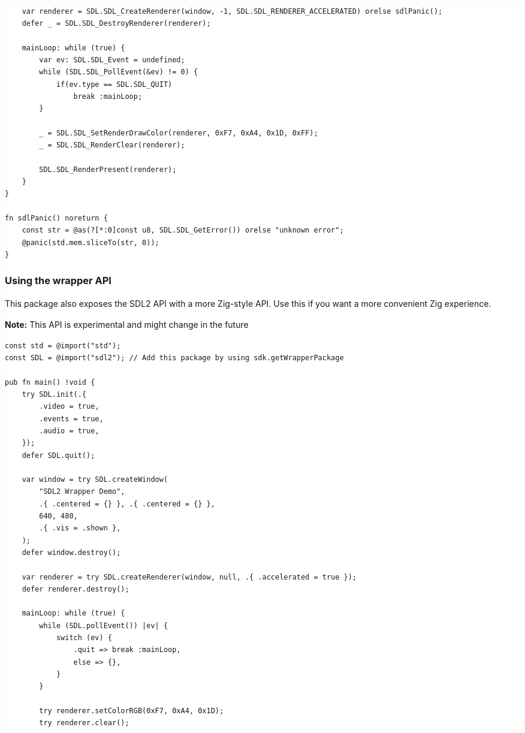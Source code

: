 ```zig
    var renderer = SDL.SDL_CreateRenderer(window, -1, SDL.SDL_RENDERER_ACCELERATED) orelse sdlPanic();
    defer _ = SDL.SDL_DestroyRenderer(renderer);

    mainLoop: while (true) {
        var ev: SDL.SDL_Event = undefined;
        while (SDL.SDL_PollEvent(&ev) != 0) {
            if(ev.type == SDL.SDL_QUIT)
                break :mainLoop;
        }

        _ = SDL.SDL_SetRenderDrawColor(renderer, 0xF7, 0xA4, 0x1D, 0xFF);
        _ = SDL.SDL_RenderClear(renderer);

        SDL.SDL_RenderPresent(renderer);
    }
}

fn sdlPanic() noreturn {
    const str = @as(?[*:0]const u8, SDL.SDL_GetError()) orelse "unknown error";
    @panic(std.mem.sliceTo(str, 0));
}
```

### Using the wrapper API

This package also exposes the SDL2 API with a more Zig-style API. Use this if you want a more convenient Zig experience.

**Note:** This API is experimental and might change in the future

```zig
const std = @import("std");
const SDL = @import("sdl2"); // Add this package by using sdk.getWrapperPackage

pub fn main() !void {
    try SDL.init(.{
        .video = true,
        .events = true,
        .audio = true,
    });
    defer SDL.quit();

    var window = try SDL.createWindow(
        "SDL2 Wrapper Demo",
        .{ .centered = {} }, .{ .centered = {} },
        640, 480,
        .{ .vis = .shown },
    );
    defer window.destroy();

    var renderer = try SDL.createRenderer(window, null, .{ .accelerated = true });
    defer renderer.destroy();

    mainLoop: while (true) {
        while (SDL.pollEvent()) |ev| {
            switch (ev) {
                .quit => break :mainLoop,
                else => {},
            }
        }

        try renderer.setColorRGB(0xF7, 0xA4, 0x1D);
        try renderer.clear();
```